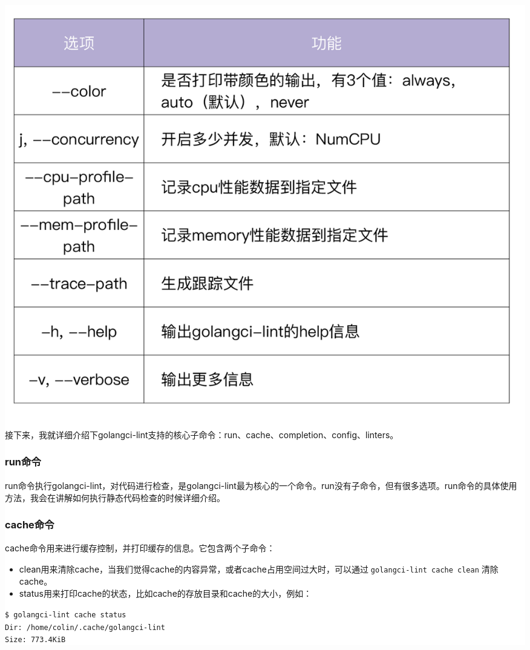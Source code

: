 ![](images/390401/79e517e6a7fd3882ce30320f28aa7088.png)

接下来，我就详细介绍下golangci-lint支持的核心子命令：run、cache、completion、config、linters。

### run命令

run命令执行golangci-lint，对代码进行检查，是golangci-lint最为核心的一个命令。run没有子命令，但有很多选项。run命令的具体使用方法，我会在讲解如何执行静态代码检查的时候详细介绍。

### cache命令

cache命令用来进行缓存控制，并打印缓存的信息。它包含两个子命令：

- clean用来清除cache，当我们觉得cache的内容异常，或者cache占用空间过大时，可以通过 `golangci-lint cache clean` 清除cache。
- status用来打印cache的状态，比如cache的存放目录和cache的大小，例如：

```
$ golangci-lint cache status
Dir: /home/colin/.cache/golangci-lint
Size: 773.4KiB

```
